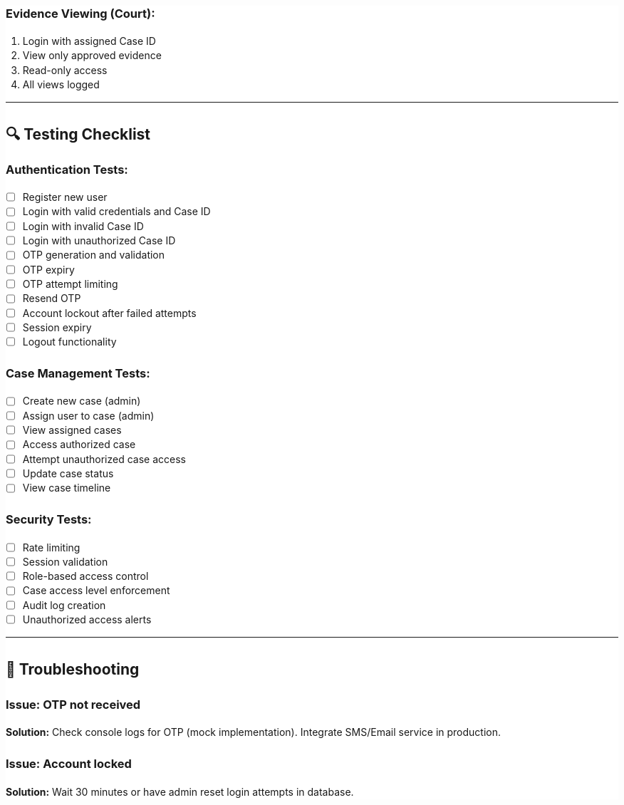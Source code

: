 ### Evidence Viewing (Court):
1. Login with assigned Case ID
2. View only approved evidence
3. Read-only access
4. All views logged

---

## 🔍 Testing Checklist

### Authentication Tests:
- [ ] Register new user
- [ ] Login with valid credentials and Case ID
- [ ] Login with invalid Case ID
- [ ] Login with unauthorized Case ID
- [ ] OTP generation and validation
- [ ] OTP expiry
- [ ] OTP attempt limiting
- [ ] Resend OTP
- [ ] Account lockout after failed attempts
- [ ] Session expiry
- [ ] Logout functionality

### Case Management Tests:
- [ ] Create new case (admin)
- [ ] Assign user to case (admin)
- [ ] View assigned cases
- [ ] Access authorized case
- [ ] Attempt unauthorized case access
- [ ] Update case status
- [ ] View case timeline

### Security Tests:
- [ ] Rate limiting
- [ ] Session validation
- [ ] Role-based access control
- [ ] Case access level enforcement
- [ ] Audit log creation
- [ ] Unauthorized access alerts

---

## 🐛 Troubleshooting

### Issue: OTP not received
**Solution:** Check console logs for OTP (mock implementation). Integrate SMS/Email service in production.

### Issue: Account locked
**Solution:** Wait 30 minutes or have admin reset login attempts in database.
